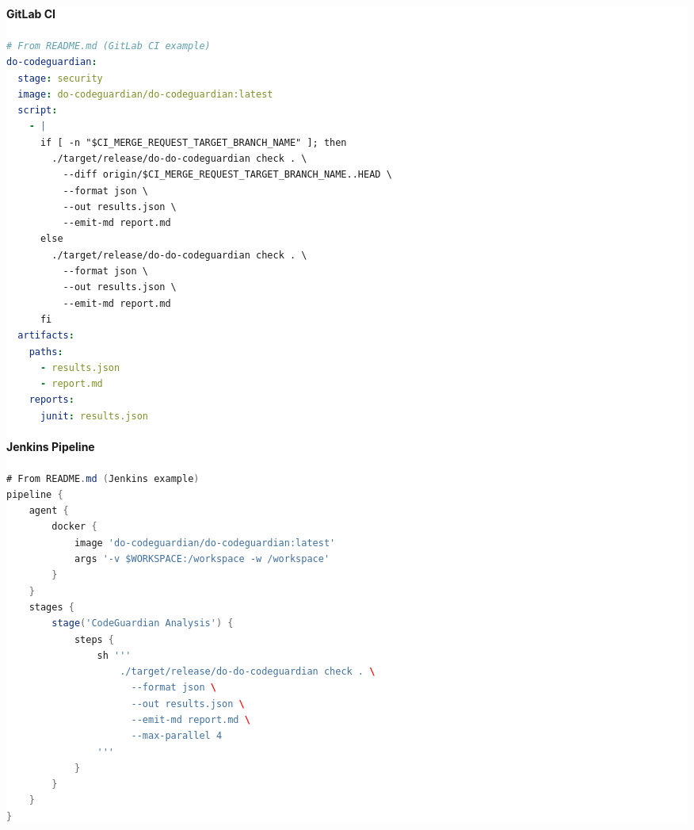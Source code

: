 ```yaml
```

#### GitLab CI

```yaml
# From README.md (GitLab CI example)
do-codeguardian:
  stage: security
  image: do-codeguardian/do-codeguardian:latest
  script:
    - |
      if [ -n "$CI_MERGE_REQUEST_TARGET_BRANCH_NAME" ]; then
        ./target/release/do-do-codeguardian check . \
          --diff origin/$CI_MERGE_REQUEST_TARGET_BRANCH_NAME..HEAD \
          --format json \
          --out results.json \
          --emit-md report.md
      else
        ./target/release/do-do-codeguardian check . \
          --format json \
          --out results.json \
          --emit-md report.md
      fi
  artifacts:
    paths:
      - results.json
      - report.md
    reports:
      junit: results.json
```

#### Jenkins Pipeline

```groovy
# From README.md (Jenkins example)
pipeline {
    agent {
        docker {
            image 'do-codeguardian/do-codeguardian:latest'
            args '-v $WORKSPACE:/workspace -w /workspace'
        }
    }
    stages {
        stage('CodeGuardian Analysis') {
            steps {
                sh '''
                    ./target/release/do-do-codeguardian check . \
                      --format json \
                      --out results.json \
                      --emit-md report.md \
                      --max-parallel 4
                '''
            }
        }
    }
}
```
